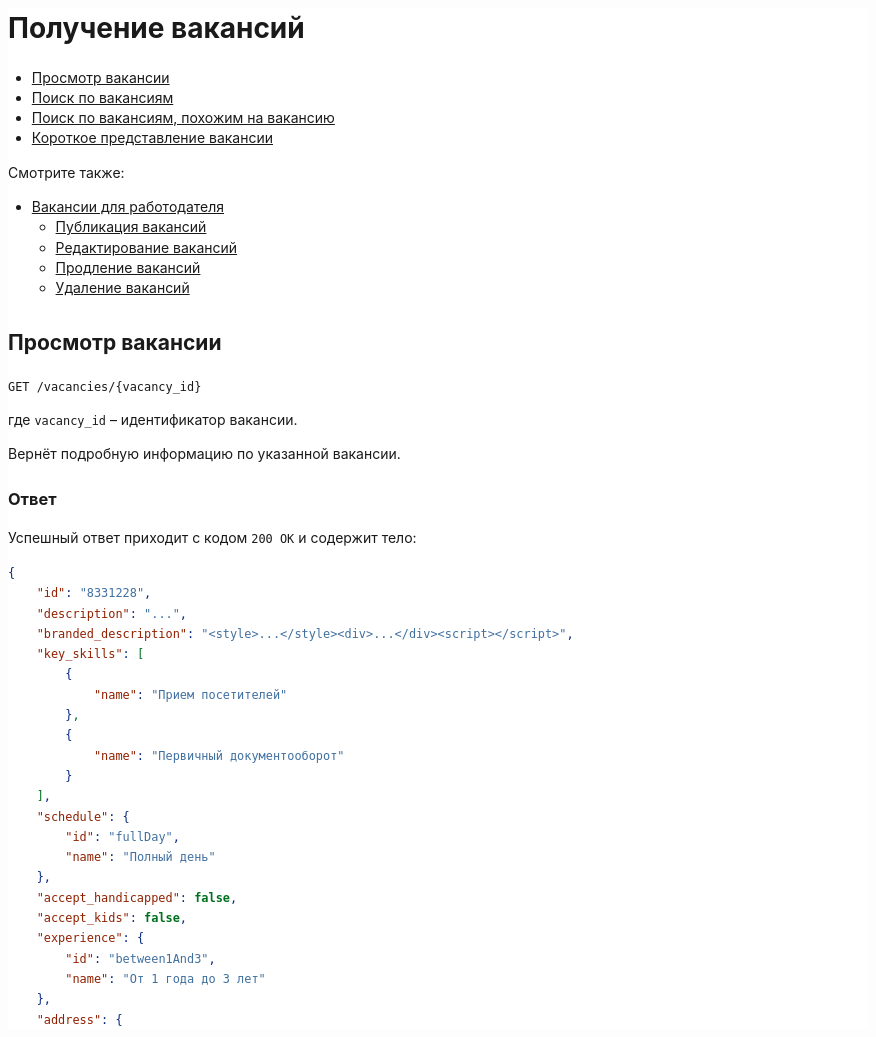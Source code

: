 # Получение вакансий

* [Просмотр вакансии](#item)
* [Поиск по вакансиям](#search)
* [Поиск по вакансиям, похожим на вакансию](#similar)
* [Короткое представление вакансии](#nano)

Смотрите также:

<a name="creation"></a>
<a name="creation-example"></a>
<a name="creation_fields"></a>
<a name="allow_messages"></a>
<a name="creation-results"></a>
<a name="conditions"></a>
<a name="edit"></a>
<a name="edit_more"></a>
<a name="other-actions"></a>
<a name="prolongate"></a>
<a name="prolongate-info"></a>
<a name="branded-template-field"></a>

* [Вакансии для работодателя](employer_vacancies.md)
  * [Публикация вакансий](employer_vacancies.md#creation)
  * [Редактирование вакансий](employer_vacancies.md#edit)
  * [Продление вакансий](employer_vacancies.md#prolongate)
  * [Удаление вакансий](employer_vacancies.md#hide)


<a name="item"></a>
## Просмотр вакансии

`GET /vacancies/{vacancy_id}`

где `vacancy_id` – идентификатор вакансии.

Вернёт подробную информацию по указанной вакансии.

### Ответ

Успешный ответ приходит с кодом `200 OK` и содержит тело:

```json
{
    "id": "8331228",
    "description": "...",
    "branded_description": "<style>...</style><div>...</div><script></script>",
    "key_skills": [
        {
            "name": "Прием посетителей"
        },
        {
            "name": "Первичный документооборот"
        }
    ],
    "schedule": {
        "id": "fullDay",
        "name": "Полный день"
    },
    "accept_handicapped": false,
    "accept_kids": false,
    "experience": {
        "id": "between1And3",
        "name": "От 1 года до 3 лет"
    },
    "address": {
```